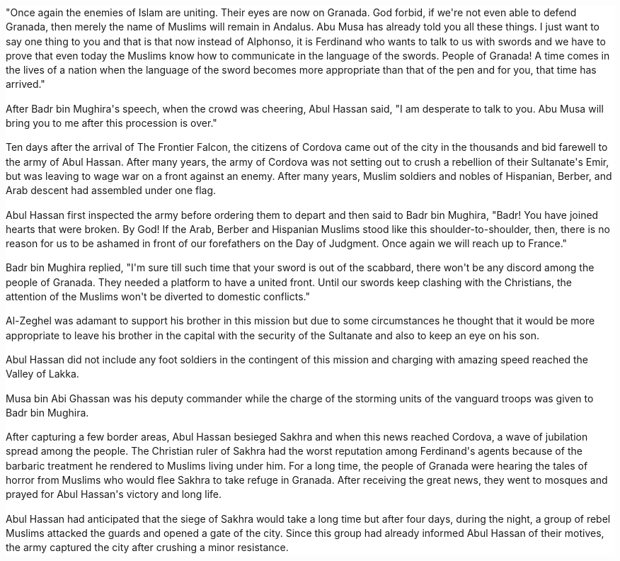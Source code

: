 "Once again the enemies of Islam are uniting. Their eyes are now on Granada.
God forbid, if we're not even able to defend Granada, then merely the name of
Muslims will remain in Andalus. Abu Musa has already told you all these
things. I just want to say one thing to you and that is that now instead of
Alphonso, it is Ferdinand who wants to talk to us with swords and we have to
prove that even today the Muslims know how to communicate in the language of
the swords. People of Granada! A time comes in the lives of a nation when the
language of the sword becomes more appropriate than that of the pen and for
you, that time has arrived."

After Badr bin Mughira's speech, when the crowd was cheering, Abul Hassan
said, "I am desperate to talk to you. Abu Musa will bring you to me after
this procession is over."

Ten days after the arrival of The Frontier Falcon, the citizens of Cordova
came out of the city in the thousands and bid farewell to the army of Abul
Hassan. After many years, the army of Cordova was not setting out to crush a
rebellion of their Sultanate's Emir, but was leaving to wage war on a front
against an enemy. After many years, Muslim soldiers and nobles of
Hispanian, Berber, and Arab descent had assembled under one flag.

Abul Hassan first inspected the army before ordering them to depart and then
said to Badr bin Mughira, "Badr! You have joined hearts that were broken. By
God! If the Arab, Berber and Hispanian Muslims stood like this
shoulder-to-shoulder, then, there is no reason for us to be ashamed in front
of our forefathers on the Day of Judgment. Once again we will reach up to
France."

Badr bin Mughira replied, "I'm sure till such time that your sword is out of
the scabbard, there won't be any discord among the people of Granada. They
needed a platform to have a united front. Until our swords keep clashing with
the Christians, the attention of the Muslims won't be diverted to domestic
conflicts."

Al-Zeghel was adamant to support his brother in this mission but due to some
circumstances he thought that it would be more appropriate to leave his
brother in the capital with the security of the Sultanate and also to keep an
eye on his son.

Abul Hassan did not include any foot soldiers in the contingent of this
mission and charging with amazing speed reached the Valley of Lakka.

Musa bin Abi Ghassan was his deputy commander while the charge of the storming
units of the vanguard troops was given to Badr bin Mughira.

After capturing a few border areas, Abul Hassan besieged Sakhra and when this
news reached Cordova, a wave of jubilation spread among the people. The
Christian ruler of Sakhra had the worst reputation among Ferdinand's agents
because of the barbaric treatment he rendered to Muslims living under him. For
a long time, the people of Granada were hearing the tales of horror from
Muslims who would flee Sakhra to take refuge in Granada. After receiving the
great news, they went to mosques and prayed for Abul Hassan's victory and long
life.

Abul Hassan had anticipated that the siege of Sakhra would take a long time
but after four days, during the night, a group of rebel Muslims attacked the
guards and opened a gate of the city. Since this group had already informed
Abul Hassan of their motives, the army captured the city after crushing a
minor resistance.
